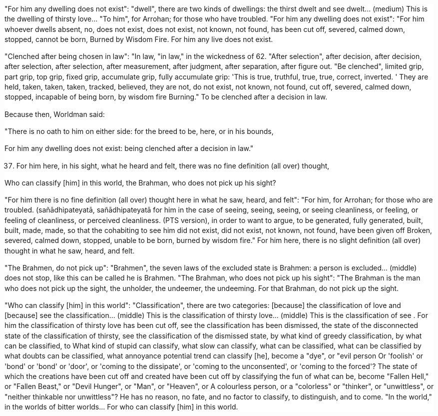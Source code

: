 "For him any dwelling does not exist": "dwell", there are two kinds of
dwellings: the thirst dwelt and see dwelt... (medium) This is the dwelling of
thirsty love... "To him", for Arrohan; for those who have troubled. "For him any
dwelling does not exist": "For him whoever dwells absent, no, does not exist,
does not exist, not known, not found, has been cut off, severed, calmed down,
stopped, cannot be born, Burned by Wisdom Fire. For him any live does not exist.

"Clenched after being chosen in law": "In law, "in law," in the wickedness of
62. "After selection", after decision, after decision, after selection, after
selection, after measurement, after judgment, after separation, after figure
out. "Be clenched", limited grip, part grip, top grip, fixed grip, accumulate
grip, fully accumulate grip: 'This is true, truthful, true, true, correct,
inverted. ' They are held, taken, taken, taken, tracked, believed, they are not,
do not exist, not known, not found, cut off, severed, calmed down, stopped,
incapable of being born, by wisdom fire Burning." To be clenched after a
decision in law.

Because then, Worldman said:

"There is no oath to him on either side: for the breed to be, here, or in his
bounds,

For him any dwelling does not exist: being clenched after a decision in law."

37. For him here, in his sight, what he heard and felt, there was no fine
    definition (all over) thought,

Who can classify [him] in this world, the Brahman, who does not pick up his
sight?

"For him there is no fine definition (all over) thought here in what he saw,
heard, and felt": "For him, for Arrohan; for those who are troubled.
(sañādhipateyatā, sañādhipateyatā for him in the case of seeing, seeing, seeing,
or seeing cleanliness, or feeling, or feeling of cleanliness, or perceived
cleanliness. (PTS version), in order to want to argue, to be generated, fully
generated, built, built, made, made, so that the cohabiting to see him did not
exist, did not exist, not known, not found, have been given off Broken, severed,
calmed down, stopped, unable to be born, burned by wisdom fire." For him here,
there is no slight definition (all over) thought in what he saw, heard, and
felt.

"The Brahmen, do not pick up": "Brahmen", the seven laws of the excluded state
is Brahmen: a person is excluded... (middle) does not stop, like this can be
called he is Brahmen. "The Brahman, who does not pick up his sight": "The
Brahman is the man who does not pick up the sight, the unholder, the undeemer,
the undeeming. For that Brahman, do not pick up the sight.

"Who can classify [him] in this world": "Classification", there are two
categories: [because] the classification of love and [because] see the
classification... (middle) This is the classification of thirsty love...
(middle) This is the classification of see . For him the classification of
thirsty love has been cut off, see the classification has been dismissed, the
state of the disconnected state of the classification of thirsty, see the
classification of the dismissed state, by what kind of greedy classification, by
what can be classified, to What kind of stupid can classify, what slow can
classify, what can be classified, what can be classified by what doubts can be
classified, what annoyance potential trend can classify [he], become a "dye", or
"evil person Or 'foolish' or 'bond' or 'bond' or 'door', or 'coming to the
dissipate', or 'coming to the unconsented', or 'coming to the forced'? The state
of which the creations have been cut off and created have been cut off by
classifying the fun of what can be, become "Fallen Hell," or "Fallen Beast," or
"Devil Hunger", or "Man", or "Heaven", or A colourless person, or a "colorless"
or "thinker", or "unwittless", or "neither thinkable nor unwittless"? He has no
reason, no fate, and no factor to classify, to distinguish, and to come. "In the
world," in the worlds of bitter worlds... For who can classify [him] in this
world.
